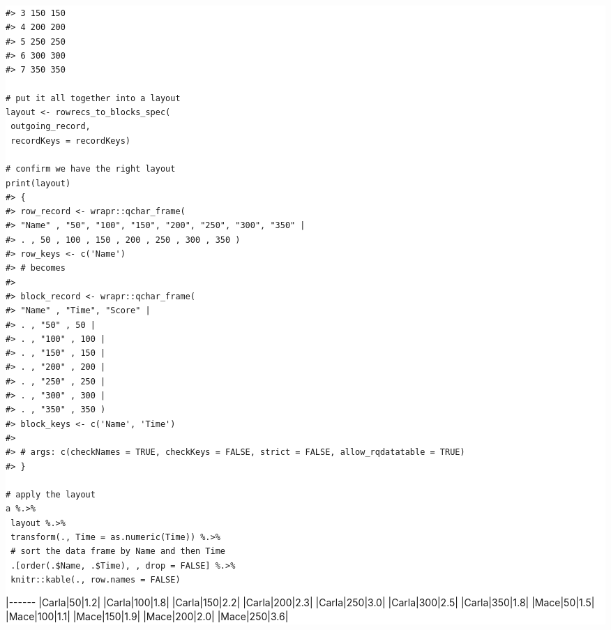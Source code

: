 ```
#> 3 150 150
#> 4 200 200
#> 5 250 250
#> 6 300 300
#> 7 350 350

# put it all together into a layout
layout <- rowrecs_to_blocks_spec(
 outgoing_record,
 recordKeys = recordKeys)

# confirm we have the right layout
print(layout)
#> {
#> row_record <- wrapr::qchar_frame(
#> "Name" , "50", "100", "150", "200", "250", "300", "350" |
#> . , 50 , 100 , 150 , 200 , 250 , 300 , 350 )
#> row_keys <- c('Name')
#> # becomes
#> 
#> block_record <- wrapr::qchar_frame(
#> "Name" , "Time", "Score" |
#> . , "50" , 50 |
#> . , "100" , 100 |
#> . , "150" , 150 |
#> . , "200" , 200 |
#> . , "250" , 250 |
#> . , "300" , 300 |
#> . , "350" , 350 )
#> block_keys <- c('Name', 'Time')
#> 
#> # args: c(checkNames = TRUE, checkKeys = FALSE, strict = FALSE, allow_rqdatatable = TRUE)
#> }

# apply the layout
a %.>% 
 layout %.>%
 transform(., Time = as.numeric(Time)) %.>%
 # sort the data frame by Name and then Time
 .[order(.$Name, .$Time), , drop = FALSE] %.>%
 knitr::kable(., row.names = FALSE)
```

|------
|Carla|50|1.2|
|Carla|100|1.8|
|Carla|150|2.2|
|Carla|200|2.3|
|Carla|250|3.0|
|Carla|300|2.5|
|Carla|350|1.8|
|Mace|50|1.5|
|Mace|100|1.1|
|Mace|150|1.9|
|Mace|200|2.0|
|Mace|250|3.6|